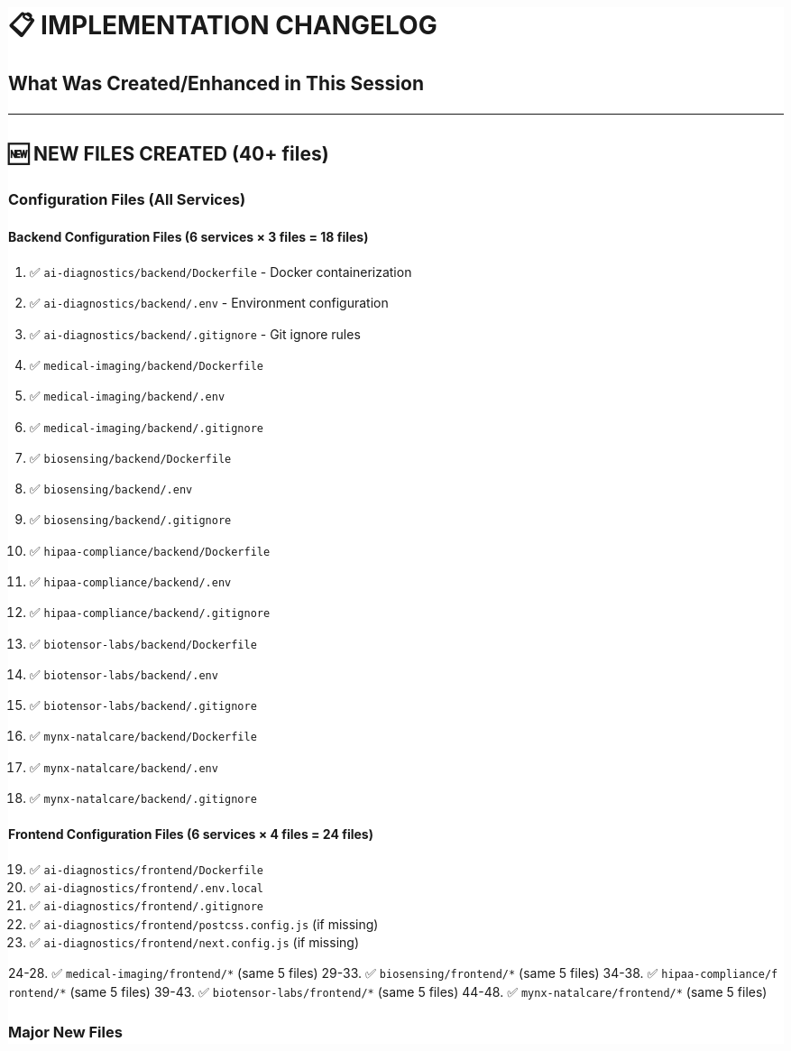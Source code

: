 # 📋 IMPLEMENTATION CHANGELOG

## What Was Created/Enhanced in This Session

---

## 🆕 NEW FILES CREATED (40+ files)

### Configuration Files (All Services)

#### Backend Configuration Files (6 services × 3 files = 18 files)
1. ✅ `ai-diagnostics/backend/Dockerfile` - Docker containerization
2. ✅ `ai-diagnostics/backend/.env` - Environment configuration
3. ✅ `ai-diagnostics/backend/.gitignore` - Git ignore rules

4. ✅ `medical-imaging/backend/Dockerfile`
5. ✅ `medical-imaging/backend/.env`
6. ✅ `medical-imaging/backend/.gitignore`

7. ✅ `biosensing/backend/Dockerfile`
8. ✅ `biosensing/backend/.env`
9. ✅ `biosensing/backend/.gitignore`

10. ✅ `hipaa-compliance/backend/Dockerfile`
11. ✅ `hipaa-compliance/backend/.env`
12. ✅ `hipaa-compliance/backend/.gitignore`

13. ✅ `biotensor-labs/backend/Dockerfile`
14. ✅ `biotensor-labs/backend/.env`
15. ✅ `biotensor-labs/backend/.gitignore`

16. ✅ `mynx-natalcare/backend/Dockerfile`
17. ✅ `mynx-natalcare/backend/.env`
18. ✅ `mynx-natalcare/backend/.gitignore`

#### Frontend Configuration Files (6 services × 4 files = 24 files)
19. ✅ `ai-diagnostics/frontend/Dockerfile`
20. ✅ `ai-diagnostics/frontend/.env.local`
21. ✅ `ai-diagnostics/frontend/.gitignore`
22. ✅ `ai-diagnostics/frontend/postcss.config.js` (if missing)
23. ✅ `ai-diagnostics/frontend/next.config.js` (if missing)

24-28. ✅ `medical-imaging/frontend/*` (same 5 files)
29-33. ✅ `biosensing/frontend/*` (same 5 files)
34-38. ✅ `hipaa-compliance/frontend/*` (same 5 files)
39-43. ✅ `biotensor-labs/frontend/*` (same 5 files)
44-48. ✅ `mynx-natalcare/frontend/*` (same 5 files)

### Major New Files
